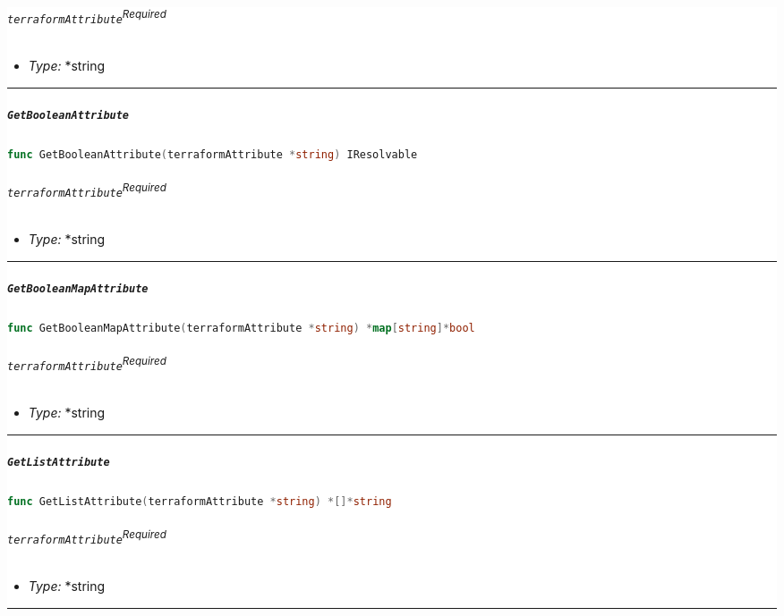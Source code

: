 ###### `terraformAttribute`<sup>Required</sup> <a name="terraformAttribute" id="@cdktf/provider-launchdarkly.metric.MetricUrlsOutputReference.getAnyMapAttribute.parameter.terraformAttribute"></a>

- *Type:* *string

---

##### `GetBooleanAttribute` <a name="GetBooleanAttribute" id="@cdktf/provider-launchdarkly.metric.MetricUrlsOutputReference.getBooleanAttribute"></a>

```go
func GetBooleanAttribute(terraformAttribute *string) IResolvable
```

###### `terraformAttribute`<sup>Required</sup> <a name="terraformAttribute" id="@cdktf/provider-launchdarkly.metric.MetricUrlsOutputReference.getBooleanAttribute.parameter.terraformAttribute"></a>

- *Type:* *string

---

##### `GetBooleanMapAttribute` <a name="GetBooleanMapAttribute" id="@cdktf/provider-launchdarkly.metric.MetricUrlsOutputReference.getBooleanMapAttribute"></a>

```go
func GetBooleanMapAttribute(terraformAttribute *string) *map[string]*bool
```

###### `terraformAttribute`<sup>Required</sup> <a name="terraformAttribute" id="@cdktf/provider-launchdarkly.metric.MetricUrlsOutputReference.getBooleanMapAttribute.parameter.terraformAttribute"></a>

- *Type:* *string

---

##### `GetListAttribute` <a name="GetListAttribute" id="@cdktf/provider-launchdarkly.metric.MetricUrlsOutputReference.getListAttribute"></a>

```go
func GetListAttribute(terraformAttribute *string) *[]*string
```

###### `terraformAttribute`<sup>Required</sup> <a name="terraformAttribute" id="@cdktf/provider-launchdarkly.metric.MetricUrlsOutputReference.getListAttribute.parameter.terraformAttribute"></a>

- *Type:* *string

---